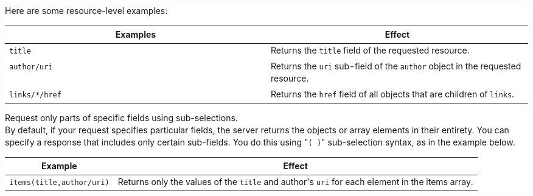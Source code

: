   
Here are some resource-level examples:  

<table data-border="1">
<colgroup>
<col style="width: 50%" />
<col style="width: 50%" />
</colgroup>
<thead>
<tr class="header">
<th>Examples</th>
<th>Effect</th>
</tr>
</thead>
<tbody>
<tr class="odd">
<td><code>title</code></td>
<td>Returns the <code>title</code> field of the requested resource.</td>
</tr>
<tr class="even">
<td><code>author/uri</code></td>
<td>Returns the <code>uri</code> sub-field of the <code>author</code> object in the requested resource.</td>
</tr>
<tr class="odd">
<td><div>
<code>links/*/href</code>
</div></td>
<td>Returns the <code>href</code> field of all objects that are children of <code>links</code>.</td>
</tr>
</tbody>
</table>

Request only parts of specific fields using <span class="dfn">sub-selections</span>.  
By default, if your request specifies particular fields, the server returns the objects or array elements in their entirety. You can specify a response that includes only certain sub-fields. You do this using "`( )`" sub-selection syntax, as in the example below.

<table data-border="1">
<thead>
<tr class="header">
<th>Example</th>
<th>Effect</th>
</tr>
</thead>
<tbody>
<tr class="odd">
<td><code>items(title,author/uri)</code></td>
<td>Returns only the values of the <code>title</code> and author's <code>uri</code> for each element in the items array.</td>
</tr>
</tbody>
</table>
